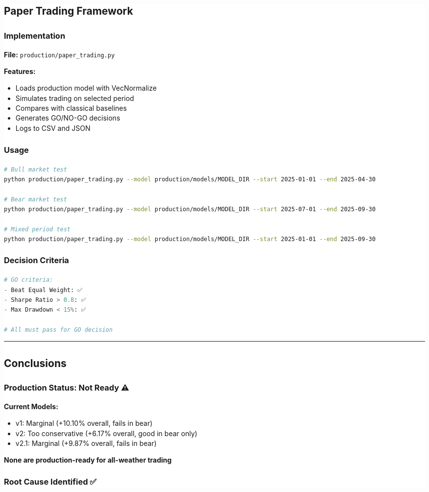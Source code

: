 ## Paper Trading Framework

### Implementation
**File:** `production/paper_trading.py`

**Features:**
- Loads production model with VecNormalize
- Simulates trading on selected period
- Compares with classical baselines
- Generates GO/NO-GO decisions
- Logs to CSV and JSON

### Usage
```bash
# Bull market test
python production/paper_trading.py --model production/models/MODEL_DIR --start 2025-01-01 --end 2025-04-30

# Bear market test
python production/paper_trading.py --model production/models/MODEL_DIR --start 2025-07-01 --end 2025-09-30

# Mixed period test
python production/paper_trading.py --model production/models/MODEL_DIR --start 2025-01-01 --end 2025-09-30
```

### Decision Criteria
```python
# GO criteria:
- Beat Equal Weight: ✅
- Sharpe Ratio > 0.8: ✅
- Max Drawdown < 15%: ✅

# All must pass for GO decision
```

---

## Conclusions

### Production Status: Not Ready ⚠️

**Current Models:**
- v1: Marginal (+10.10% overall, fails in bear)
- v2: Too conservative (+6.17% overall, good in bear only)
- v2.1: Marginal (+9.87% overall, fails in bear)

**None are production-ready for all-weather trading**

### Root Cause Identified ✅
